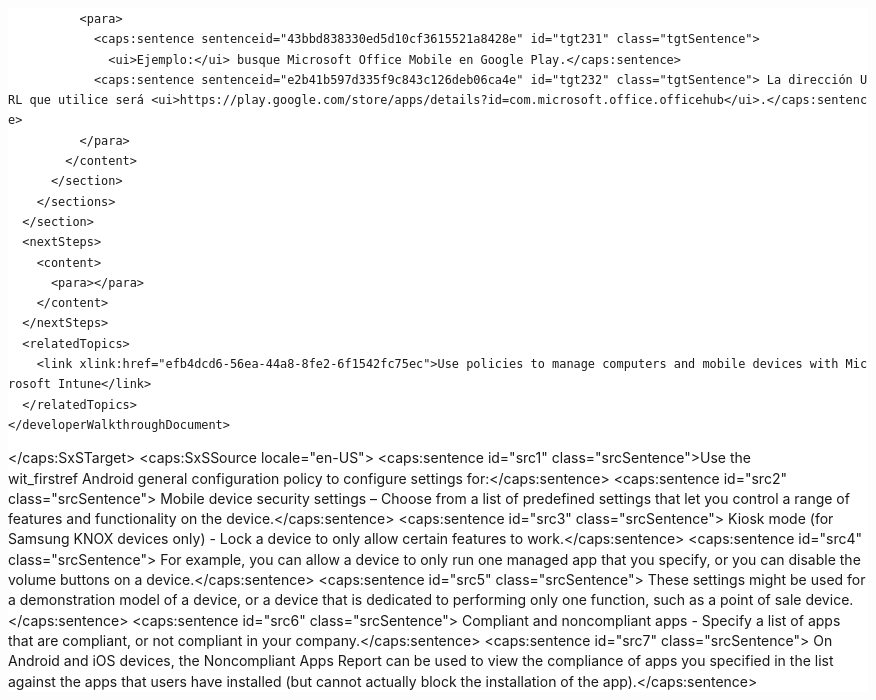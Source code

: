              <para>
                <caps:sentence sentenceid="43bbd838330ed5d10cf3615521a8428e" id="tgt231" class="tgtSentence">
                  <ui>Ejemplo:</ui> busque Microsoft Office Mobile en Google Play.</caps:sentence>
                <caps:sentence sentenceid="e2b41b597d335f9c843c126deb06ca4e" id="tgt232" class="tgtSentence"> La dirección URL que utilice será <ui>https://play.google.com/store/apps/details?id=com.microsoft.office.officehub</ui>.</caps:sentence>
              </para>
            </content>
          </section>
        </sections>
      </section>
      <nextSteps>
        <content>
          <para></para>
        </content>
      </nextSteps>
      <relatedTopics>
        <link xlink:href="efb4dcd6-56ea-44a8-8fe2-6f1542fc75ec">Use policies to manage computers and mobile devices with Microsoft Intune</link>
      </relatedTopics>
    </developerWalkthroughDocument>
  </caps:SxSTarget>
  <caps:SxSSource locale="en-US">
    <developerWalkthroughDocument xsi:schemaLocation="http://ddue.schemas.microsoft.com/authoring/2003/5 http://dduestorage.blob.core.windows.net/ddueschema/developer.xsd" xmlns="http://ddue.schemas.microsoft.com/authoring/2003/5" xmlns:xlink="http://www.w3.org/1999/xlink" xmlns:xsi="http://www.w3.org/2001/XMLSchema-instance">
      <introduction>
        <para>
          <caps:sentence id="src1" class="srcSentence">Use the <token>wit_firstref</token> <ui>Android general configuration policy</ui> to configure settings for:</caps:sentence>
        </para>
        <list class="bullet">
          <listItem>
            <para>
              <caps:sentence id="src2" class="srcSentence">
                <ui>Mobile device security settings</ui> – Choose from a list of predefined settings that let you control a range of features and functionality on the device.</caps:sentence>
            </para>
          </listItem>
          <listItem>
            <para>
              <caps:sentence id="src3" class="srcSentence">
                <ui>Kiosk mode</ui> (for Samsung KNOX devices only) - Lock a device to only allow certain features to work.</caps:sentence>
              <caps:sentence id="src4" class="srcSentence"> For example, you can allow a device to only run one managed app that you specify, or you can disable the volume buttons on a device.</caps:sentence>
              <caps:sentence id="src5" class="srcSentence"> These settings might be used for a demonstration model of a device, or a device that is dedicated to performing only one function, such as a point of sale device.</caps:sentence>
            </para>
          </listItem>
          <listItem>
            <para>
              <caps:sentence id="src6" class="srcSentence">
                <ui>Compliant and noncompliant apps</ui> - Specify a list of apps that are compliant, or not compliant in your company.</caps:sentence>
              <caps:sentence id="src7" class="srcSentence"> On Android and iOS devices, the <ui>Noncompliant Apps Report</ui> can be used to view the compliance of apps you specified in the list against the apps that users have installed (but cannot actually block the installation of the app).</caps:sentence>
            </para>
          </listItem>
        </list>
        <alert class="tip">